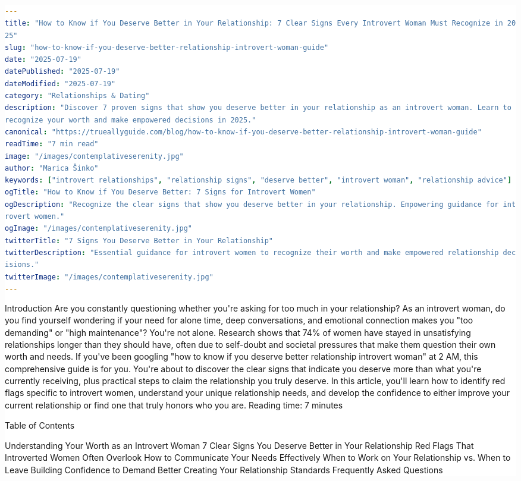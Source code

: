 ```yaml
---
title: "How to Know if You Deserve Better in Your Relationship: 7 Clear Signs Every Introvert Woman Must Recognize in 2025"
slug: "how-to-know-if-you-deserve-better-relationship-introvert-woman-guide"
date: "2025-07-19"
datePublished: "2025-07-19"
dateModified: "2025-07-19"
category: "Relationships & Dating"
description: "Discover 7 proven signs that show you deserve better in your relationship as an introvert woman. Learn to recognize your worth and make empowered decisions in 2025."
canonical: "https://trueallyguide.com/blog/how-to-know-if-you-deserve-better-relationship-introvert-woman-guide"
readTime: "7 min read"
image: "/images/contemplativeserenity.jpg"
author: "Marica Šinko"
keywords: ["introvert relationships", "relationship signs", "deserve better", "introvert woman", "relationship advice"]
ogTitle: "How to Know if You Deserve Better: 7 Signs for Introvert Women"
ogDescription: "Recognize the clear signs that show you deserve better in your relationship. Empowering guidance for introvert women."
ogImage: "/images/contemplativeserenity.jpg"
twitterTitle: "7 Signs You Deserve Better in Your Relationship"
twitterDescription: "Essential guidance for introvert women to recognize their worth and make empowered relationship decisions."
twitterImage: "/images/contemplativeserenity.jpg"
---
```


Introduction
Are you constantly questioning whether you're asking for too much in your relationship? As an introvert woman, do you find yourself wondering if your need for alone time, deep conversations, and emotional connection makes you "too demanding" or "high maintenance"?
You're not alone. Research shows that 74% of women have stayed in unsatisfying relationships longer than they should have, often due to self-doubt and societal pressures that make them question their own worth and needs.
If you've been googling "how to know if you deserve better relationship introvert woman" at 2 AM, this comprehensive guide is for you. You're about to discover the clear signs that indicate you deserve more than what you're currently receiving, plus practical steps to claim the relationship you truly deserve.
In this article, you'll learn how to identify red flags specific to introvert women, understand your unique relationship needs, and develop the confidence to either improve your current relationship or find one that truly honors who you are.
Reading time: 7 minutes

Table of Contents

Understanding Your Worth as an Introvert Woman
7 Clear Signs You Deserve Better in Your Relationship
Red Flags That Introverted Women Often Overlook
How to Communicate Your Needs Effectively
When to Work on Your Relationship vs. When to Leave
Building Confidence to Demand Better
Creating Your Relationship Standards
Frequently Asked Questions

